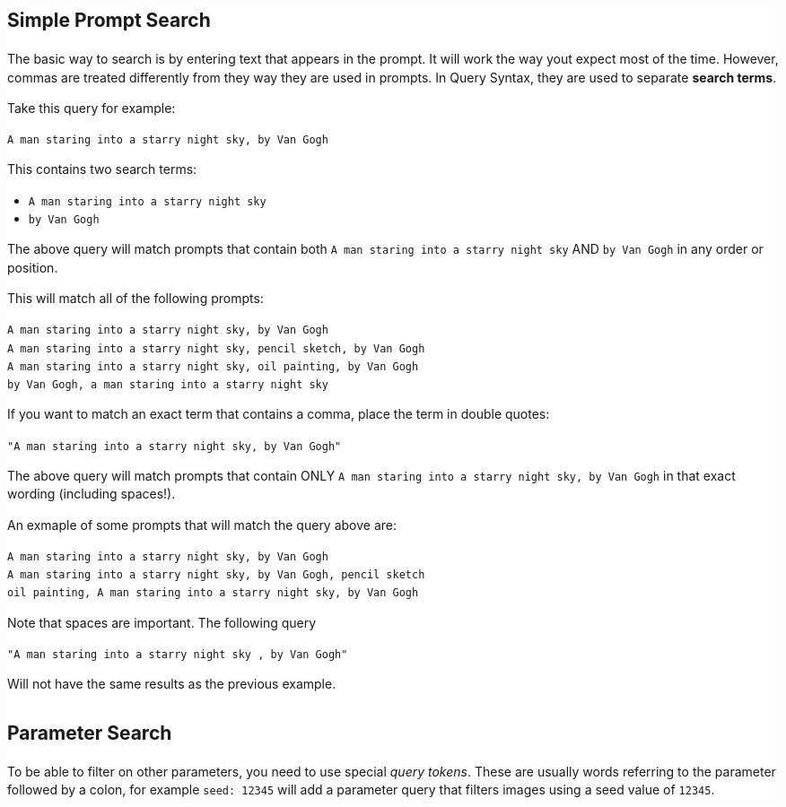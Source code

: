 ## Simple Prompt Search

The basic way to search is by entering text that appears in the prompt. It will work the way yout expect most of the time.  However, commas are treated differently from they way they are used in prompts. In Query Syntax, they are used to separate  **search terms**.

Take this query for example:

```
A man staring into a starry night sky, by Van Gogh
```

This contains two search terms:

* `A man staring into a starry night sky` 
* `by Van Gogh` 

The above query will match prompts that contain both `A man staring into a starry night sky` AND `by Van Gogh` in any order or position.

This will match all of the following prompts:

```
A man staring into a starry night sky, by Van Gogh 
A man staring into a starry night sky, pencil sketch, by Van Gogh 
A man staring into a starry night sky, oil painting, by Van Gogh 
by Van Gogh, a man staring into a starry night sky 
```

If you want to match an exact term that contains a comma, place the term in double quotes:

```
"A man staring into a starry night sky, by Van Gogh"
```

The above query will match prompts that contain ONLY `A man staring into a starry night sky, by Van Gogh` in that exact wording (including spaces!).

An exmaple of some prompts that will match the query above are:

```
A man staring into a starry night sky, by Van Gogh 
A man staring into a starry night sky, by Van Gogh, pencil sketch
oil painting, A man staring into a starry night sky, by Van Gogh 
```

Note that spaces are important. The following query

```
"A man staring into a starry night sky , by Van Gogh"
```

Will not have the same results as the previous example.

## Parameter Search 

To be able to filter on other parameters, you need to use special *query tokens*.  These are usually words referring to the parameter followed by a colon, for example `seed: 12345` will add a parameter query that filters images using a seed value of `12345`.
